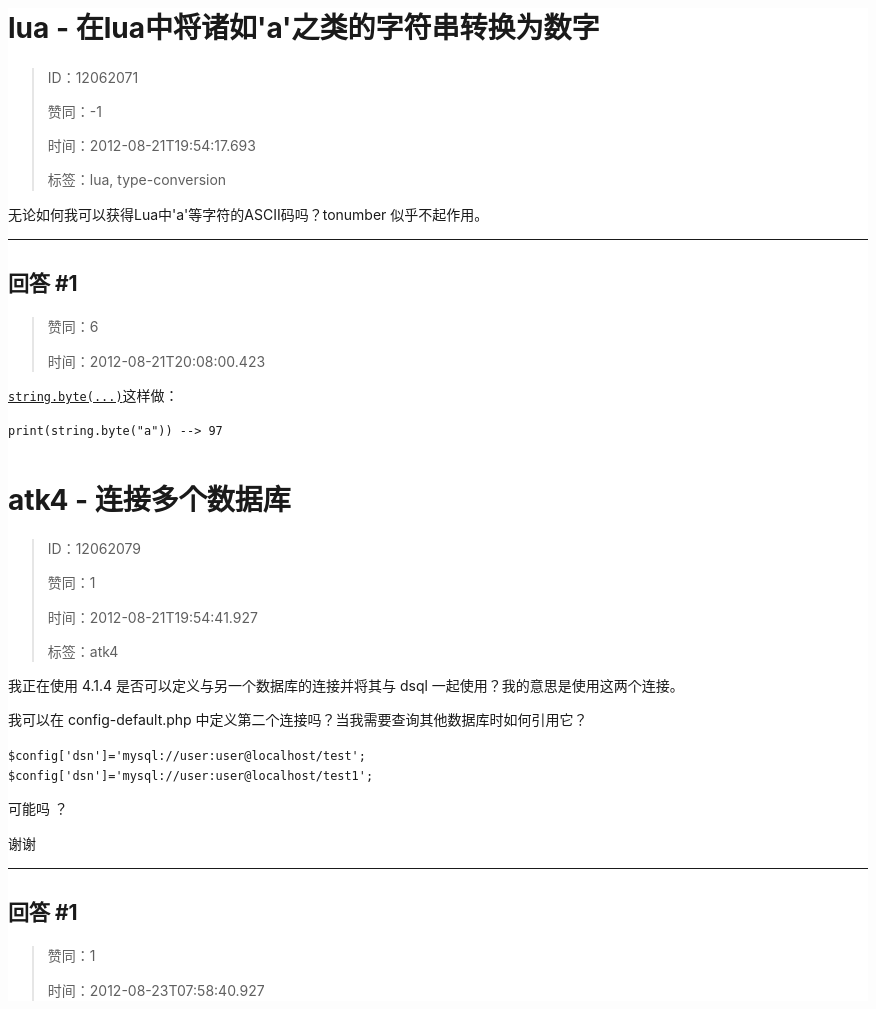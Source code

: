# lua - 在lua中将诸如'a'之类的字符串转换为数字

> ID：12062071
> 
> 赞同：-1
> 
> 时间：2012-08-21T19:54:17.693
> 
> 标签：lua, type-conversion

无论如何我可以获得Lua中'a'等字符的ASCII码吗？tonumber 似乎不起作用。

* * *

## 回答 #1

> 赞同：6
> 
> 时间：2012-08-21T20:08:00.423

[`string.byte(...)`](http://www.lua.org/manual/5.1/manual.html#pdf-string.byte)这样做：

```
print(string.byte("a")) --> 97 
```

# atk4 - 连接多个数据库

> ID：12062079
> 
> 赞同：1
> 
> 时间：2012-08-21T19:54:41.927
> 
> 标签：atk4

我正在使用 4.1.4 是否可以定义与另一个数据库的连接并将其与 dsql 一起使用？我的意思是使用这两个连接。

我可以在 config-default.php 中定义第二个连接吗？当我需要查询其他数据库时如何引用它？

```
$config['dsn']='mysql://user:user@localhost/test';
$config['dsn']='mysql://user:user@localhost/test1'; 
```

可能吗 ？

谢谢

* * *

## 回答 #1

> 赞同：1
> 
> 时间：2012-08-23T07:58:40.927
